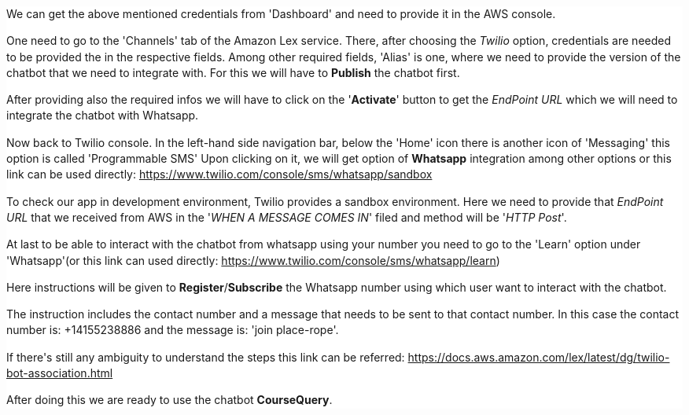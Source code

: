 We can get the above mentioned credentials from 'Dashboard' and need to provide it in the AWS console.

One need to go to the 'Channels' tab of the Amazon Lex service. There, after choosing the <i>Twilio</i> option, credentials are needed to be provided the  in the respective fields. Among other required fields, 'Alias' is one, where we need to provide the version of the chatbot that we need to integrate with. For this we will have to <b>Publish</b> the chatbot first. 

After providing also the required infos we will have to click on the '<b>Activate</b>' button to get the <i>EndPoint URL</i> which we will need to integrate the chatbot with Whatsapp.

Now back to Twilio console. In the left-hand side navigation bar, below the 'Home' icon there is another icon of 'Messaging' this option is called 'Programmable SMS' Upon clicking on it, we will get option of <b>Whatsapp</b> integration among other options or this link can be used directly: https://www.twilio.com/console/sms/whatsapp/sandbox

To check our app in development environment, Twilio provides a sandbox environment. Here we need to provide that <i>EndPoint URL</i> that we received from AWS in the '<i>WHEN A MESSAGE COMES IN</i>' filed and method will be '<i>HTTP Post</i>'.

At last to be able to interact with the chatbot from whatsapp using your number you need to go to the 'Learn' option under 'Whatsapp'(or this link can used directly: https://www.twilio.com/console/sms/whatsapp/learn)

Here instructions will be given to <b>Register</b>/<b>Subscribe</b> the Whatsapp number using which user want to interact with the chatbot.

The instruction includes the contact number and a message that needs to be sent to that contact number. In this case the contact number is: +14155238886 and the message is: 'join place-rope'.

If there's still any ambiguity to understand the steps this link can be referred: https://docs.aws.amazon.com/lex/latest/dg/twilio-bot-association.html 

After doing this we are ready to use the chatbot <b>CourseQuery</b>.

                                                              



